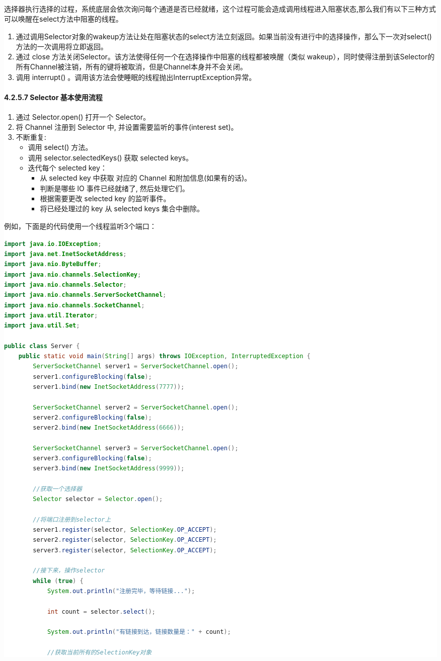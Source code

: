 选择器执行选择的过程，系统底层会依次询问每个通道是否已经就绪，这个过程可能会造成调用线程进入阻塞状态,那么我们有以下三种方式可以唤醒在select方法中阻塞的线程。

1. 通过调用Selector对象的wakeup方法让处在阻塞状态的select方法立刻返回。如果当前没有进行中的选择操作，那么下一次对select()方法的一次调用将立即返回。
2. 通过 close 方法关闭Selector。该方法使得任何一个在选择操作中阻塞的线程都被唤醒（类似 wakeup），同时使得注册到该Selector的所有Channel被注销，所有的键将被取消，但是Channel本身并不会关闭。
3. 调用 interrupt() 。调用该方法会使睡眠的线程抛出InterruptException异常。



#### 4.2.5.7 Selector 基本使用流程

1. 通过 Selector.open() 打开一个 Selector。
2. 将 Channel 注册到 Selector 中, 并设置需要监听的事件(interest set)。
3. 不断重复:
    - 调用 select() 方法。
    - 调用 selector.selectedKeys() 获取 selected keys。
    - 迭代每个 selected key：
        - 从 selected key 中获取 对应的 Channel 和附加信息(如果有的话)。
        - 判断是哪些 IO 事件已经就绪了, 然后处理它们。
        - 根据需要更改 selected key 的监听事件。
        - 将已经处理过的 key 从 selected keys 集合中删除。

例如，下面是的代码使用一个线程监听3个端口：

```java
import java.io.IOException;
import java.net.InetSocketAddress;
import java.nio.ByteBuffer;
import java.nio.channels.SelectionKey;
import java.nio.channels.Selector;
import java.nio.channels.ServerSocketChannel;
import java.nio.channels.SocketChannel;
import java.util.Iterator;
import java.util.Set;

public class Server {
    public static void main(String[] args) throws IOException, InterruptedException {
        ServerSocketChannel server1 = ServerSocketChannel.open();
        server1.configureBlocking(false);
        server1.bind(new InetSocketAddress(7777));

        ServerSocketChannel server2 = ServerSocketChannel.open();
        server2.configureBlocking(false);
        server2.bind(new InetSocketAddress(6666));

        ServerSocketChannel server3 = ServerSocketChannel.open();
        server3.configureBlocking(false);
        server3.bind(new InetSocketAddress(9999));

        //获取一个选择器
        Selector selector = Selector.open();

        //将端口注册到selector上
        server1.register(selector, SelectionKey.OP_ACCEPT);
        server2.register(selector, SelectionKey.OP_ACCEPT);
        server3.register(selector, SelectionKey.OP_ACCEPT);

        //接下来，操作selector
        while (true) {
            System.out.println("注册完毕，等待链接...");

            int count = selector.select();

            System.out.println("有链接到达，链接数量是：" + count);

            //获取当前所有的SelectionKey对象
```